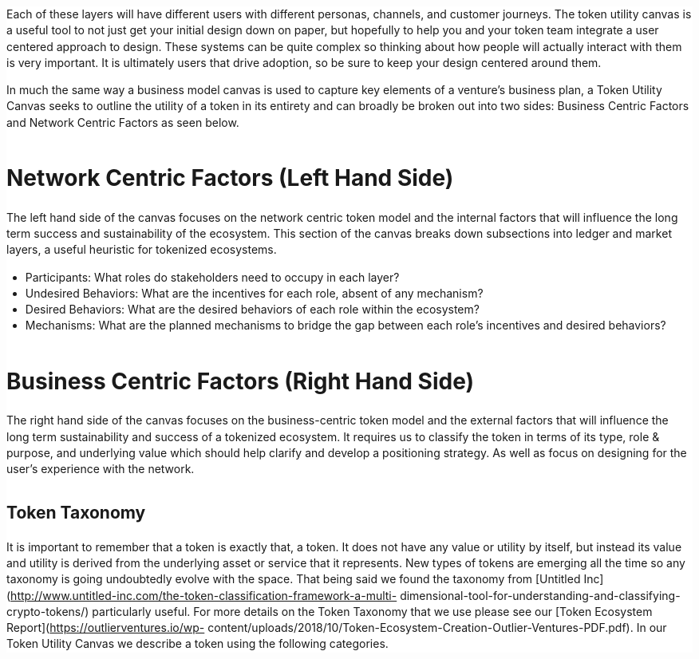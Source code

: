 
Each of these layers will have different users with different personas,
channels, and customer journeys. The token utility canvas is a useful tool to
not just get your initial design down on paper, but hopefully to help you and
your token team integrate a user centered approach to design. These systems
can be quite complex so thinking about how people will actually interact with
them is very important. It is ultimately users that drive adoption, so be sure
to keep your design centered around them.

In much the same way a business model canvas is used to capture key elements
of a venture’s business plan, a Token Utility Canvas seeks to outline the
utility of a token in its entirety and can broadly be broken out into two
sides: Business Centric Factors and Network Centric Factors as seen below.



# Network Centric Factors (Left Hand Side)

The left hand side of the canvas focuses on the network centric token model
and the internal factors that will influence the long term success and
sustainability of the ecosystem. This section of the canvas breaks down
subsections into ledger and market layers, a useful heuristic for tokenized
ecosystems.

  * Participants: What roles do stakeholders need to occupy in each layer? 
  * Undesired Behaviors: What are the incentives for each role, absent of any mechanism?
  * Desired Behaviors: What are the desired behaviors of each role within the ecosystem?
  * Mechanisms: What are the planned mechanisms to bridge the gap between each role’s incentives and desired behaviors?



# Business Centric Factors (Right Hand Side)

The right hand side of the canvas focuses on the business-centric token model
and the external factors that will influence the long term sustainability and
success of a tokenized ecosystem. It requires us to classify the token in
terms of its type, role & purpose, and underlying value which should help
clarify and develop a positioning strategy. As well as focus on designing for
the user’s experience with the network.



## Token Taxonomy

It is important to remember that a token is exactly that, a token. It does not
have any value or utility by itself, but instead its value and utility is
derived from the underlying asset or service that it represents. New types of
tokens are emerging all the time so any taxonomy is going undoubtedly evolve
with the space. That being said we found the taxonomy from [Untitled
Inc](http://www.untitled-inc.com/the-token-classification-framework-a-multi-
dimensional-tool-for-understanding-and-classifying-crypto-tokens/)
particularly useful. For more details on the Token Taxonomy that we use please
see our [Token Ecosystem Report](https://outlierventures.io/wp-
content/uploads/2018/10/Token-Ecosystem-Creation-Outlier-Ventures-PDF.pdf). In
our Token Utility Canvas we describe a token using the following categories.
